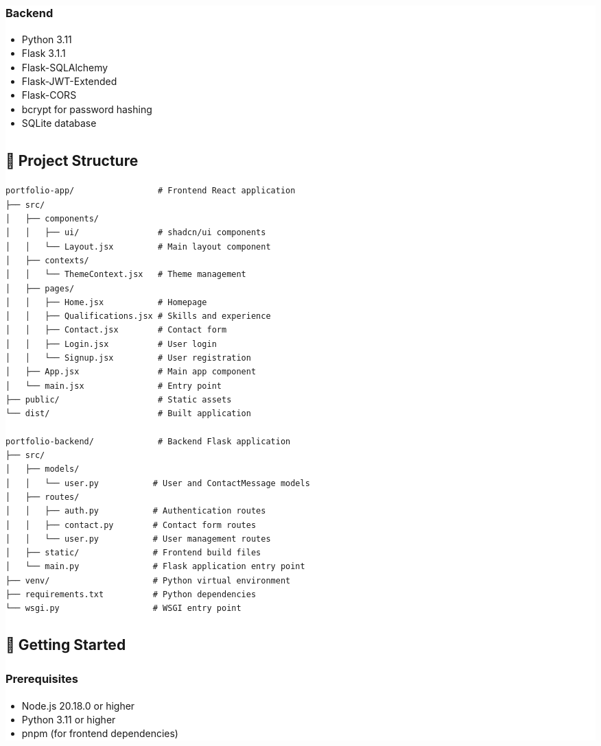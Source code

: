### Backend
- Python 3.11
- Flask 3.1.1
- Flask-SQLAlchemy
- Flask-JWT-Extended
- Flask-CORS
- bcrypt for password hashing
- SQLite database

## 📁 Project Structure

```
portfolio-app/                 # Frontend React application
├── src/
│   ├── components/
│   │   ├── ui/                # shadcn/ui components
│   │   └── Layout.jsx         # Main layout component
│   ├── contexts/
│   │   └── ThemeContext.jsx   # Theme management
│   ├── pages/
│   │   ├── Home.jsx           # Homepage
│   │   ├── Qualifications.jsx # Skills and experience
│   │   ├── Contact.jsx        # Contact form
│   │   ├── Login.jsx          # User login
│   │   └── Signup.jsx         # User registration
│   ├── App.jsx                # Main app component
│   └── main.jsx               # Entry point
├── public/                    # Static assets
└── dist/                      # Built application

portfolio-backend/             # Backend Flask application
├── src/
│   ├── models/
│   │   └── user.py           # User and ContactMessage models
│   ├── routes/
│   │   ├── auth.py           # Authentication routes
│   │   ├── contact.py        # Contact form routes
│   │   └── user.py           # User management routes
│   ├── static/               # Frontend build files
│   └── main.py               # Flask application entry point
├── venv/                     # Python virtual environment
├── requirements.txt          # Python dependencies
└── wsgi.py                   # WSGI entry point
```

## 🚦 Getting Started

### Prerequisites
- Node.js 20.18.0 or higher
- Python 3.11 or higher
- pnpm (for frontend dependencies)
